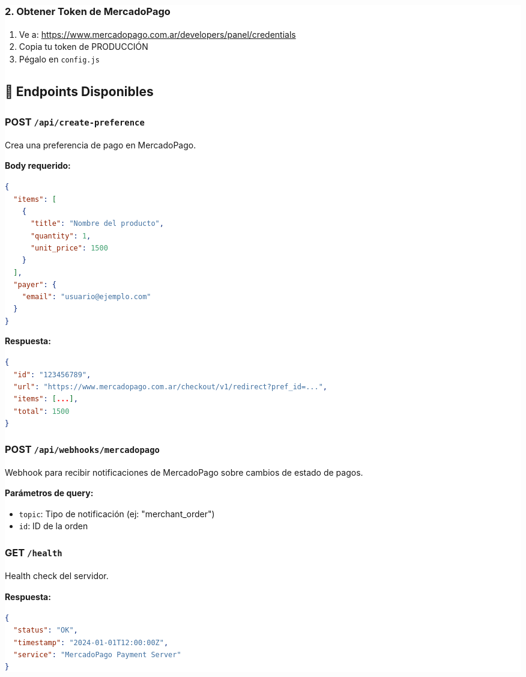 ### 2. Obtener Token de MercadoPago
1. Ve a: https://www.mercadopago.com.ar/developers/panel/credentials
2. Copia tu token de PRODUCCIÓN
3. Pégalo en `config.js`

## 🛒 Endpoints Disponibles

### POST `/api/create-preference`
Crea una preferencia de pago en MercadoPago.

**Body requerido:**
```json
{
  "items": [
    {
      "title": "Nombre del producto",
      "quantity": 1,
      "unit_price": 1500
    }
  ],
  "payer": {
    "email": "usuario@ejemplo.com"
  }
}
```

**Respuesta:**
```json
{
  "id": "123456789",
  "url": "https://www.mercadopago.com.ar/checkout/v1/redirect?pref_id=...",
  "items": [...],
  "total": 1500
}
```

### POST `/api/webhooks/mercadopago`
Webhook para recibir notificaciones de MercadoPago sobre cambios de estado de pagos.

**Parámetros de query:**
- `topic`: Tipo de notificación (ej: "merchant_order")
- `id`: ID de la orden

### GET `/health`
Health check del servidor.

**Respuesta:**
```json
{
  "status": "OK",
  "timestamp": "2024-01-01T12:00:00Z",
  "service": "MercadoPago Payment Server"
}
```
